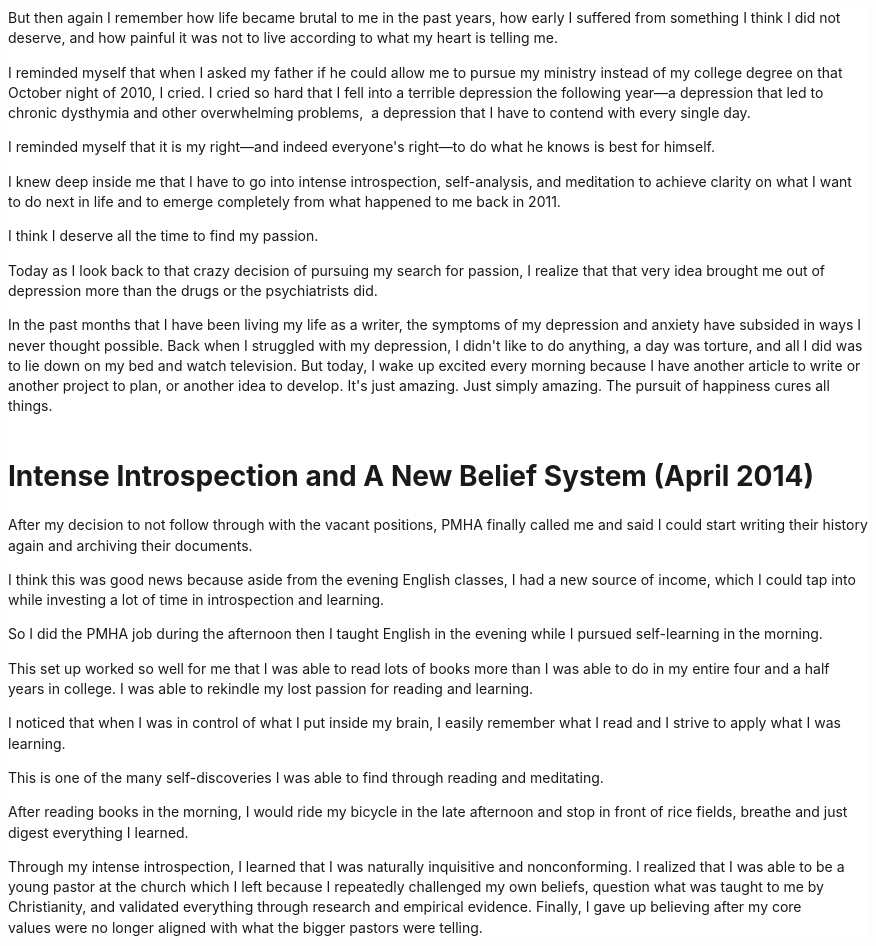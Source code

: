But then again I remember how life became brutal to me in the past years, how early I suffered from something I think I did not deserve, and how painful it was not to live according to what my heart is telling me.

I reminded myself that when I asked my father if he could allow me to pursue my ministry instead of my college degree on that October night of 2010, I cried. I cried so hard that I fell into a terrible depression the following year—a depression that led to chronic dysthymia and other overwhelming problems,  a depression that I have to contend with every single day.

I reminded myself that it is my right—and indeed everyone's right—to do what he knows is best for himself.

I knew deep inside me that I have to go into intense introspection, self-analysis, and meditation to achieve clarity on what I want to do next in life and to emerge completely from what happened to me back in 2011.

I think I deserve all the time to find my passion.

Today as I look back to that crazy decision of pursuing my search for passion, I realize that that very idea brought me out of depression more than the drugs or the psychiatrists did.

In the past months that I have been living my life as a writer, the symptoms of my depression and anxiety have subsided in ways I never thought possible. Back when I struggled with my depression, I didn't like to do anything, a day was torture, and all I did was to lie down on my bed and watch television. But today, I wake up excited every morning because I have another article to write or another project to plan, or another idea to develop. It's just amazing. Just simply amazing. The pursuit of happiness cures all things.

# Intense Introspection and A New Belief System (April 2014)

After my decision to not follow through with the vacant positions, PMHA finally called me and said I could start writing their history again and archiving their documents.

I think this was good news because aside from the evening English classes, I had a new source of income, which I could tap into while investing a lot of time in introspection and learning.

So I did the PMHA job during the afternoon then I taught English in the evening while I pursued self-learning in the morning.

This set up worked so well for me that I was able to read lots of books more than I was able to do in my entire four and a half years in college. I was able to rekindle my lost passion for reading and learning.

I noticed that when I was in control of what I put inside my brain, I easily remember what I read and I strive to apply what I was learning.

This is one of the many self-discoveries I was able to find through reading and meditating.

After reading books in the morning, I would ride my bicycle in the late afternoon and stop in front of rice fields, breathe and just digest everything I learned.

Through my intense introspection, I learned that I was naturally inquisitive and nonconforming. I realized that I was able to be a young pastor at the church which I left because I repeatedly challenged my own beliefs, question what was taught to me by Christianity, and validated everything through research and empirical evidence. Finally, I gave up believing after my core values were no longer aligned with what the bigger pastors were telling.
